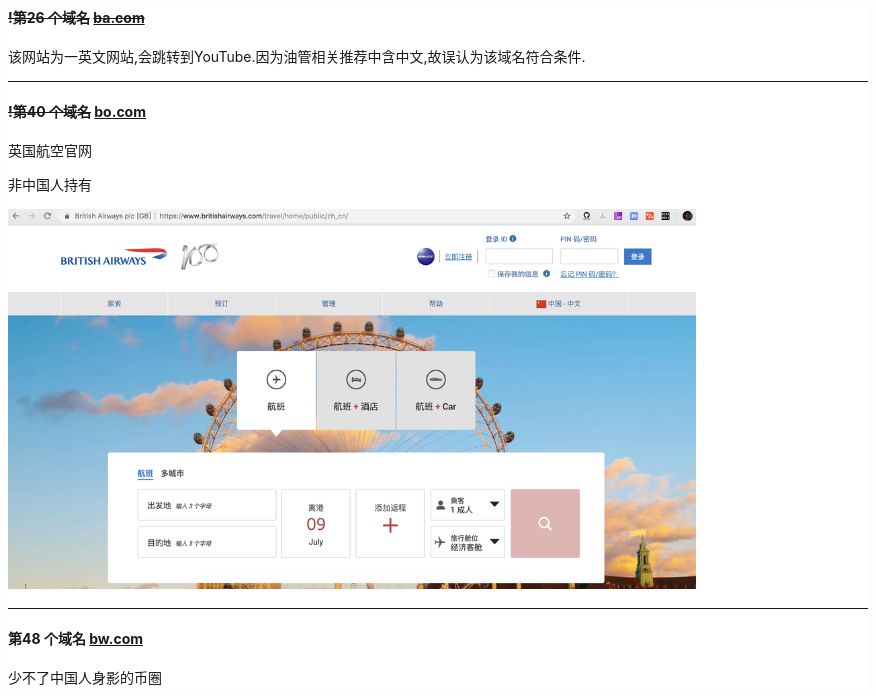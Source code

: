 

#### ~~!第26 个域名~~ ~~[ba.com](http://ba.com)~~

该网站为一英文网站,会跳转到YouTube.因为油管相关推荐中含中文,故误认为该域名符合条件.

----

#### ~~!第40 个域名~~ [bo.com](http://bo.com)

英国航空官网

非中国人持有


<img src="两位的-com域名-有多少在中国人手中/extra42.png" width = 80% height = 80% />



---




#### 第48 个域名 [bw.com](https://www.bw.com/) 

少不了中国人身影的币圈 
